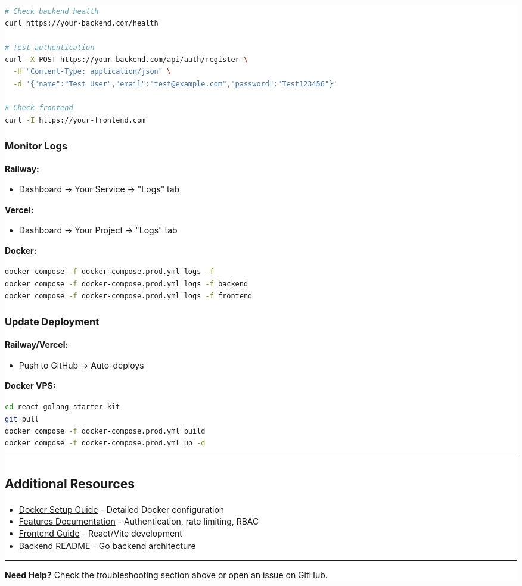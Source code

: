 ```bash
# Check backend health
curl https://your-backend.com/health

# Test authentication
curl -X POST https://your-backend.com/api/auth/register \
  -H "Content-Type: application/json" \
  -d '{"name":"Test User","email":"test@example.com","password":"Test123456"}'

# Check frontend
curl -I https://your-frontend.com
```

### Monitor Logs

**Railway:**
- Dashboard → Your Service → "Logs" tab

**Vercel:**
- Dashboard → Your Project → "Logs" tab

**Docker:**
```bash
docker compose -f docker-compose.prod.yml logs -f
docker compose -f docker-compose.prod.yml logs -f backend
docker compose -f docker-compose.prod.yml logs -f frontend
```

### Update Deployment

**Railway/Vercel:**
- Push to GitHub → Auto-deploys

**Docker VPS:**
```bash
cd react-golang-starter-kit
git pull
docker compose -f docker-compose.prod.yml build
docker compose -f docker-compose.prod.yml up -d
```

---

## Additional Resources

- [Docker Setup Guide](DOCKER_SETUP.md) - Detailed Docker configuration
- [Features Documentation](FEATURES.md) - Authentication, rate limiting, RBAC
- [Frontend Guide](FRONTEND_GUIDE.md) - React/Vite development
- [Backend README](../backend/README.md) - Go backend architecture

---

**Need Help?** Check the troubleshooting section above or open an issue on GitHub.
